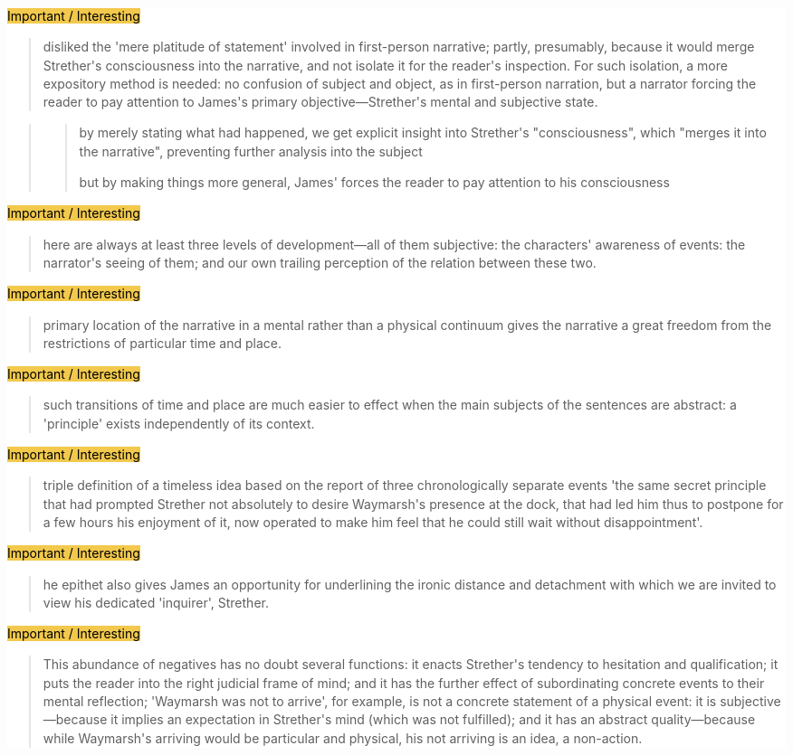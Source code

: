 <mark style="background-color:#f2c94c">Important / Interesting</mark>
> disliked the 'mere platitude of statement' involved in first-person narrative; partly, presumably, because it would merge Strether's consciousness into the narrative, and not isolate it for the reader's inspection. For such isolation, a more expository method is needed: no confusion of subject and object, as in first-person narration, but a narrator forcing the reader to pay attention to James's primary objective—Strether's mental and subjective state.

>> by merely stating what had happened, we get explicit insight into Strether's "consciousness", which "merges it into the narrative", preventing further analysis into the subject
>> 
>> but by making things more general, James' forces the reader to pay attention to his consciousness


  

<mark style="background-color:#f2c94c">Important / Interesting</mark>
> here are always at least three levels of development—all of them subjective: the characters' awareness of events: the narrator's seeing of them; and our own trailing perception of the relation between these two.


  

<mark style="background-color:#f2c94c">Important / Interesting</mark>
> primary location of the narrative in a mental rather than a physical continuum gives the narrative a great freedom from the restrictions of particular time and place.


  

<mark style="background-color:#f2c94c">Important / Interesting</mark>
> such transitions of time and place are much easier to effect when the main subjects of the sentences are abstract: a 'principle' exists independently of its context.


  

<mark style="background-color:#f2c94c">Important / Interesting</mark>
> triple definition of a timeless idea based on the report of three chronologically separate events 'the same secret principle that had prompted Strether not absolutely to desire Waymarsh's presence at the dock, that had led him thus to postpone for a few hours his enjoyment of it, now operated to make him feel that he could still wait without disappointment'.


  

<mark style="background-color:#f2c94c">Important / Interesting</mark>
> he epithet also gives James an opportunity for underlining the ironic distance and detachment with which we are invited to view his dedicated 'inquirer', Strether.


  

<mark style="background-color:#f2c94c">Important / Interesting</mark>
> This abundance of negatives has no doubt several functions: it enacts Strether's tendency to hesitation and qualification; it puts the reader into the right judicial frame of mind; and it has the further effect of subordinating concrete events to their mental reflection; 'Waymarsh was not to arrive', for example, is not a concrete statement of a physical event: it is subjective—because it implies an expectation in Strether's mind (which was not fulfilled); and it has an abstract quality—because while Waymarsh's arriving would be particular and physical, his not arriving is an idea, a non-action.
